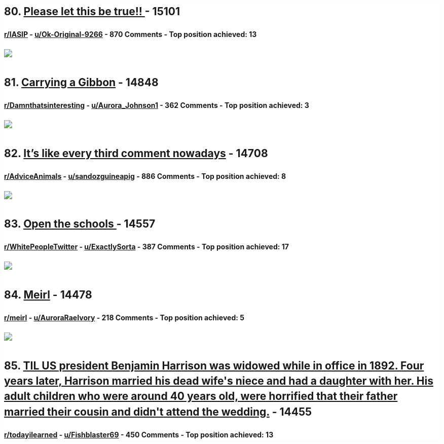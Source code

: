 ## 80. [Please let this be true!! ](http://reddit.com/r/IASIP/comments/1g0pi4m/please_let_this_be_true/) - 15101
#### [r/IASIP](http://reddit.com/r/IASIP) - [u/Ok-Original-9266](http://reddit.com/u/Ok-Original-9266) - 870 Comments - Top position achieved: 13

<a href="https://i.redd.it/yx0m468m1ztd1.jpeg"><img src="https://b.thumbs.redditmedia.com/sZYp_dvLYnNVHN4xvr6371qy7cms3rGbCJSBGAExBSw.jpg"></img></a>

## 81. [Carrying a Gibbon](http://reddit.com/r/Damnthatsinteresting/comments/1g0w9x0/carrying_a_gibbon/) - 14848
#### [r/Damnthatsinteresting](http://reddit.com/r/Damnthatsinteresting) - [u/Aurora_Johnson1](http://reddit.com/u/Aurora_Johnson1) - 362 Comments - Top position achieved: 3

<a href="https://v.redd.it/yoogtyt3k0ud1"><img src="https://external-preview.redd.it/N2dtazJ6dDNrMHVkMWPcWLDyJW5qOVjwhi0Fit2M1x3TEbT5i3_GkPzrHFuL.png?width=140&amp;height=140&amp;crop=140:140,smart&amp;format=jpg&amp;v=enabled&amp;lthumb=true&amp;s=8196d002d58b205e12bdc6c72dfcd61d5e129c71"></img></a>

## 82. [It’s like every third comment nowadays](http://reddit.com/r/AdviceAnimals/comments/1g0trsi/its_like_every_third_comment_nowadays/) - 14708
#### [r/AdviceAnimals](http://reddit.com/r/AdviceAnimals) - [u/sandozguineapig](http://reddit.com/u/sandozguineapig) - 886 Comments - Top position achieved: 8

<a href="https://i.redd.it/3jkdma1uyztd1.jpeg"><img src="https://a.thumbs.redditmedia.com/OLeUZTXgg8BBgnEw9LBvy4aOtWK1YAHTBYikwydGCW4.jpg"></img></a>

## 83. [Open the schools ](http://reddit.com/r/WhitePeopleTwitter/comments/1g0lsi3/open_the_schools/) - 14557
#### [r/WhitePeopleTwitter](http://reddit.com/r/WhitePeopleTwitter) - [u/ExactlySorta](http://reddit.com/u/ExactlySorta) - 387 Comments - Top position achieved: 17

<a href="https://i.redd.it/0o1zpvty8ytd1.jpeg"><img src="https://b.thumbs.redditmedia.com/7thNAi8O1419YKQkKRSnVdLw1KvQc6StYzrlXbPf4ng.jpg"></img></a>

## 84. [Meirl](http://reddit.com/r/meirl/comments/1g0kjps/meirl/) - 14478
#### [r/meirl](http://reddit.com/r/meirl) - [u/AuroraRaeIvory](http://reddit.com/u/AuroraRaeIvory) - 218 Comments - Top position achieved: 5

<a href="https://i.redd.it/wlpwg7p3zxtd1.png"><img src="https://b.thumbs.redditmedia.com/QbEgtuW0M9dzZYpEni8qw8xbcrK0cNE6OQT4hWafYcQ.jpg"></img></a>

## 85. [TIL US president Benjamin Harrison was widowed while in office in 1892. Four years later, Harrison married his dead wife's niece and had a daughter with her. His adult children who were around 40 years old, were horrified that their father married their cousin and didn't attend the wedding.](http://reddit.com/r/todayilearned/comments/1g04r9r/til_us_president_benjamin_harrison_was_widowed/) - 14455
#### [r/todayilearned](http://reddit.com/r/todayilearned) - [u/Fishblaster69](http://reddit.com/u/Fishblaster69) - 450 Comments - Top position achieved: 13
